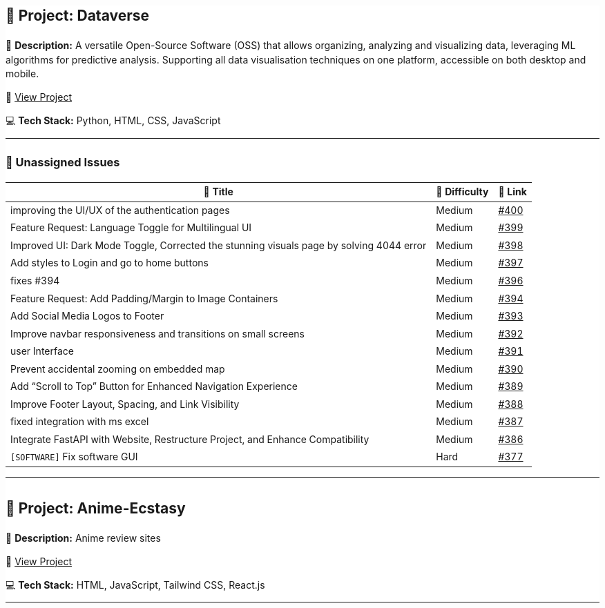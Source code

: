 
## 📌 Project: Dataverse

📝 **Description:** A versatile Open-Source Software (OSS) that allows organizing, analyzing and visualizing data, leveraging ML algorithms for predictive analysis. Supporting all data visualisation techniques on one platform, accessible on both desktop and mobile.

🔗 [View Project](https://github.com/multiverseweb/Dataverse)

💻 **Tech Stack:** Python, HTML, CSS, JavaScript

---

### 🐛 Unassigned Issues

| 🔖 Title | 🎯 Difficulty | 🔗 Link |
|----------|----------------|---------|
| improving the UI/UX of the authentication pages | Medium | [#400](https://github.com/multiverseweb/Dataverse/issues/400) |
| Feature Request: Language Toggle for Multilingual UI | Medium | [#399](https://github.com/multiverseweb/Dataverse/issues/399) |
| Improved UI: Dark Mode Toggle, Corrected the stunning visuals page by solving 4044 error | Medium | [#398](https://github.com/multiverseweb/Dataverse/pull/398) |
| Add styles to Login and go to home buttons | Medium | [#397](https://github.com/multiverseweb/Dataverse/issues/397) |
| fixes #394 | Medium | [#396](https://github.com/multiverseweb/Dataverse/pull/396) |
| Feature Request: Add Padding/Margin to Image Containers | Medium | [#394](https://github.com/multiverseweb/Dataverse/issues/394) |
| Add Social Media Logos to Footer | Medium | [#393](https://github.com/multiverseweb/Dataverse/issues/393) |
| Improve navbar responsiveness and transitions on small screens | Medium | [#392](https://github.com/multiverseweb/Dataverse/issues/392) |
| user Interface | Medium | [#391](https://github.com/multiverseweb/Dataverse/issues/391) |
| Prevent accidental zooming on embedded map | Medium | [#390](https://github.com/multiverseweb/Dataverse/issues/390) |
| Add “Scroll to Top” Button for Enhanced Navigation Experience | Medium | [#389](https://github.com/multiverseweb/Dataverse/issues/389) |
| Improve Footer Layout, Spacing, and Link Visibility | Medium | [#388](https://github.com/multiverseweb/Dataverse/issues/388) |
| fixed integration with ms excel | Medium | [#387](https://github.com/multiverseweb/Dataverse/pull/387) |
| Integrate FastAPI with Website, Restructure Project, and Enhance Compatibility | Medium | [#386](https://github.com/multiverseweb/Dataverse/pull/386) |
| `[SOFTWARE]` Fix software GUI | Hard | [#377](https://github.com/multiverseweb/Dataverse/issues/377) |

---

## 📌 Project: Anime-Ecstasy

📝 **Description:** Anime review sites 

🔗 [View Project](https://github.com/Chandu6702/Anime-Ecstasy)

💻 **Tech Stack:** HTML, JavaScript, Tailwind CSS, React.js

---